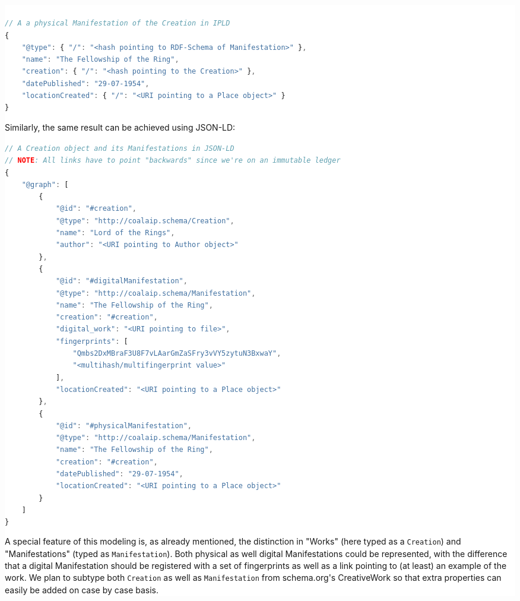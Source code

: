 ```javascript

// A a physical Manifestation of the Creation in IPLD
{
    "@type": { "/": "<hash pointing to RDF-Schema of Manifestation>" },
    "name": "The Fellowship of the Ring",
    "creation": { "/": "<hash pointing to the Creation>" },
    "datePublished": "29-07-1954",
    "locationCreated": { "/": "<URI pointing to a Place object>" }
}
```


Similarly, the same result can be achieved using JSON-LD:


```javascript
// A Creation object and its Manifestations in JSON-LD
// NOTE: All links have to point "backwards" since we're on an immutable ledger
{
    "@graph": [
        {
            "@id": "#creation",
            "@type": "http://coalaip.schema/Creation",
            "name": "Lord of the Rings",
            "author": "<URI pointing to Author object>"
        },
        {
            "@id": "#digitalManifestation",
            "@type": "http://coalaip.schema/Manifestation",
            "name": "The Fellowship of the Ring",
            "creation": "#creation",
            "digital_work": "<URI pointing to file>",
            "fingerprints": [
                "Qmbs2DxMBraF3U8F7vLAarGmZaSFry3vVY5zytuN3BxwaY",
                "<multihash/multifingerprint value>"
            ],
            "locationCreated": "<URI pointing to a Place object>"
        },
        {
            "@id": "#physicalManifestation",
            "@type": "http://coalaip.schema/Manifestation",
            "name": "The Fellowship of the Ring",
            "creation": "#creation",
            "datePublished": "29-07-1954",
            "locationCreated": "<URI pointing to a Place object>"
        }
    ]
}
```

A special feature of this modeling is, as already mentioned, the distinction in "Works" (here typed
as a `Creation`) and "Manifestations" (typed as `Manifestation`). Both physical as well digital
Manifestations could be represented, with the difference that a digital Manifestation should be
registered with a set of fingerprints as well as a link pointing to (at least) an example of the
work. We plan to subtype both `Creation` as well as `Manifestation` from schema.org's CreativeWork
so that extra properties can easily be added on case by case basis.
